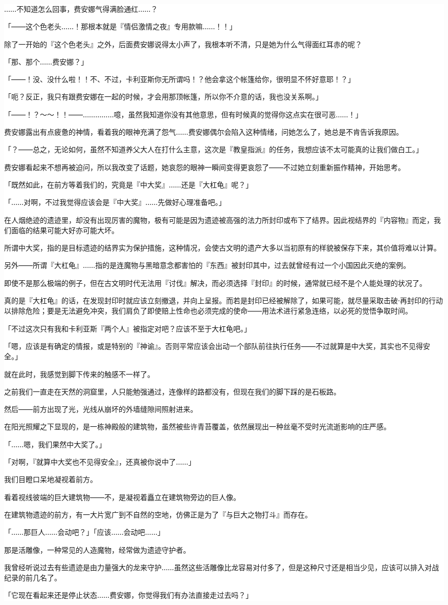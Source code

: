 ……不知道怎么回事，费安娜气得满脸通红……？

「——这个色老头……！那根本就是『情侣激情之夜』专用款嘛……！！」

除了一开始的『这个色老头』之外，后面费安娜说得太小声了，我根本听不清，只是她为什么气得面红耳赤的呢？

「那、那个……费安娜？」

「——！没、没什么啦！！不、不过，卡利亚斯你无所谓吗！？他会拿这个帐篷给你，很明显不怀好意耶！？」

「呃？反正，我只有跟费安娜在一起的时候，才会用那顶帐篷，所以你不介意的话，我也没关系啊。」

「——！？～～！！——……………噫，虽然我知道你没有其他意思，但有时候真的觉得你这点实在很可恶……！」

费安娜露出有点疲惫的神情，看着我的眼神充满了怨气……费安娜偶尔会陷入这种情绪，问她怎么了，她总是不肯告诉我原因。

「？——总之，无论如何，虽然不知道养父大人在打什么主意，这次是『教皇指派』的任务，我想应该不太可能真的让我们做白工。」

费安娜看起来不想再被迫问，所以我改变了话题，她哀怨的眼神一瞬间变得更哀怨了——不过她立刻重新振作精神，开始思考。

「既然如此，在前方等着我们的，究竟是『中大奖』……还是『大杠龟』呢？」

「……对啊，不过我觉得应该会是『中大奖』……先做好心理准备吧。」

在人烟绝迹的遗迹里，却没有出现厉害的魔物，极有可能是因为遗迹被高强的法力所封印或布下了结界。因此视结界的『内容物』而定，我们面临的结果可能大好亦可能大坏。

所谓中大奖，指的是目标遗迹的结界实为保护措施，这种情况，会使古文明的遗产大多以当初原有的样貌被保存下来，其价值将难以计算。

另外——所谓『大杠龟』……指的是连魔物与黑暗意念都害怕的『东西』被封印其中，过去就曾经有过一个小国因此灭绝的案例。

即使不是那么极端的例子，但在古文明时代无法用『讨伐』解决，而必须选择『封印』的时候，通常就已经不是个人能处理的状况了。

真的是『大杠龟』的话，在发现封印时就应该立刻撤退，并向上呈报。而若是封印已经被解除了，如果可能，就尽量采取击破·再封印的行动以排除危险；要是无法避免冲突，我们肩负了即使赔上性命也必须完成的使命——用法术进行紧急连络，以必死的觉悟争取时间。

「不过这次只有我和卡利亚斯『两个人』被指定对吧？应该不至于大杠龟吧。」

「嗯，应该是有确定的情报，或是特别的『神谕』。否则平常应该会出动一个部队前往执行任务——不过就算是中大奖，其实也不见得安全。」

就在此时，我感觉到脚下传来的触感不一样了。

之前我们一直走在天然的洞窟里，人只能勉强通过，连像样的路都没有，但现在我们的脚下踩的是石板路。

然后——前方出现了光，光线从崩坏的外墙缝隙间照射进来。

在阳光照耀之下显现的，是一栋神殿般的建筑物，虽然被些许青苔覆盖，依然展现出一种丝毫不受时光流逝影响的庄严感。

「……嗯，我们果然中大奖了。」

「对啊，『就算中大奖也不见得安全』，还真被你说中了……」

我们目瞪口呆地凝视着前方。

看着视线彼端的巨大建筑物——不，是凝视着矗立在建筑物旁边的巨人像。

在建筑物遗迹的前方，有一大片宽广到不自然的空地，仿佛正是为了『与巨大之物打斗』而存在。

「……那巨人……会动吧？」「应该……会动吧……」

那是活雕像，一种常见的人造魔物，经常做为遗迹守护者。

我曾经听说过去有些遗迹是由力量强大的龙来守护……虽然这些活雕像比龙容易对付多了，但是这种尺寸还是相当少见，应该可以排入对战纪录的前几名了。

「它现在看起来还是停止状态……费安娜，你觉得我们有办法直接走过去吗？」
